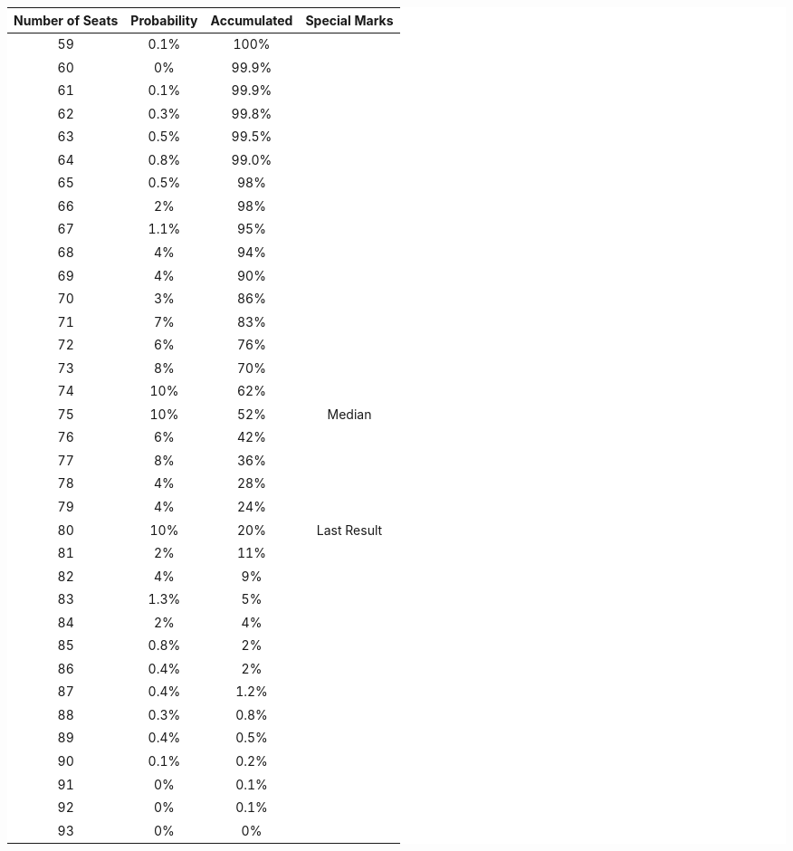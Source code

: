 | Number of Seats | Probability | Accumulated | Special Marks |
|:---------------:|:-----------:|:-----------:|:-------------:|
| 59 | 0.1% | 100% |  |
| 60 | 0% | 99.9% |  |
| 61 | 0.1% | 99.9% |  |
| 62 | 0.3% | 99.8% |  |
| 63 | 0.5% | 99.5% |  |
| 64 | 0.8% | 99.0% |  |
| 65 | 0.5% | 98% |  |
| 66 | 2% | 98% |  |
| 67 | 1.1% | 95% |  |
| 68 | 4% | 94% |  |
| 69 | 4% | 90% |  |
| 70 | 3% | 86% |  |
| 71 | 7% | 83% |  |
| 72 | 6% | 76% |  |
| 73 | 8% | 70% |  |
| 74 | 10% | 62% |  |
| 75 | 10% | 52% | Median |
| 76 | 6% | 42% |  |
| 77 | 8% | 36% |  |
| 78 | 4% | 28% |  |
| 79 | 4% | 24% |  |
| 80 | 10% | 20% | Last Result |
| 81 | 2% | 11% |  |
| 82 | 4% | 9% |  |
| 83 | 1.3% | 5% |  |
| 84 | 2% | 4% |  |
| 85 | 0.8% | 2% |  |
| 86 | 0.4% | 2% |  |
| 87 | 0.4% | 1.2% |  |
| 88 | 0.3% | 0.8% |  |
| 89 | 0.4% | 0.5% |  |
| 90 | 0.1% | 0.2% |  |
| 91 | 0% | 0.1% |  |
| 92 | 0% | 0.1% |  |
| 93 | 0% | 0% |  |
